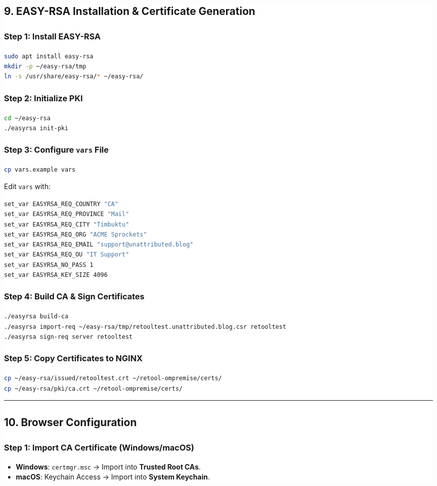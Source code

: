 
## 9. EASY-RSA Installation & Certificate Generation  

### Step 1: Install EASY-RSA  
```bash
sudo apt install easy-rsa  
mkdir -p ~/easy-rsa/tmp  
ln -s /usr/share/easy-rsa/* ~/easy-rsa/
```

### Step 2: Initialize PKI  
```bash
cd ~/easy-rsa  
./easyrsa init-pki
```

### Step 3: Configure `vars` File  
```bash
cp vars.example vars
```
Edit `vars` with:  
```bash
set_var EASYRSA_REQ_COUNTRY "CA"  
set_var EASYRSA_REQ_PROVINCE "Mail"  
set_var EASYRSA_REQ_CITY "Timbuktu"  
set_var EASYRSA_REQ_ORG "ACME Sprockets"  
set_var EASYRSA_REQ_EMAIL "support@unattributed.blog"  
set_var EASYRSA_REQ_OU "IT Support"  
set_var EASYRSA_NO_PASS 1  
set_var EASYRSA_KEY_SIZE 4096
```

### Step 4: Build CA & Sign Certificates  
```bash
./easyrsa build-ca  
./easyrsa import-req ~/easy-rsa/tmp/retooltest.unattributed.blog.csr retooltest  
./easyrsa sign-req server retooltest
```

### Step 5: Copy Certificates to NGINX  
```bash
cp ~/easy-rsa/issued/retooltest.crt ~/retool-ompremise/certs/
cp ~/easy-rsa/pki/ca.crt ~/retool-ompremise/certs/
```

---

## 10. Browser Configuration  

### Step 1: Import CA Certificate (Windows/macOS)  
- **Windows**: `certmgr.msc` → Import into **Trusted Root CAs**.  
- **macOS**: Keychain Access → Import into **System Keychain**.  

